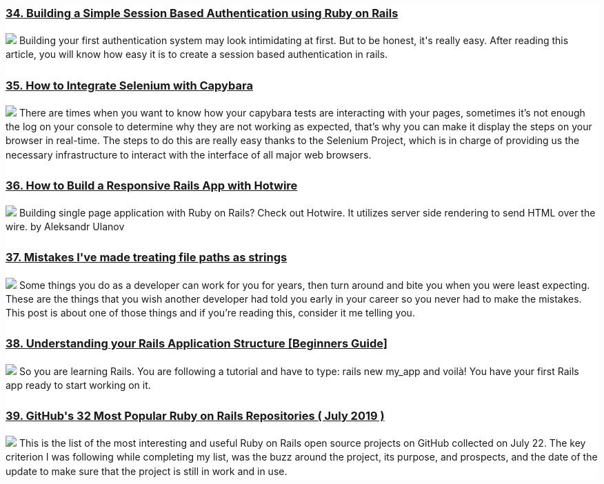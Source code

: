 ### [34. Building a Simple Session Based Authentication using Ruby on Rails](https://hackernoon.com/building-a-simple-session-based-authentication-using-ruby-on-rails-9tah3y4j)
![](https://cdn.hackernoon.com/drafts/l2fpx3ykt.png)
Building your first authentication system may look intimidating at first. But to be honest, it's really easy. After reading this article, you will know how easy it is to create a session based authentication in rails.

### [35. How to Integrate Selenium with Capybara](https://hackernoon.com/how-to-integrate-selenium-with-capybara-iq2n30dg)
![](https://images.unsplash.com/photo-1557431177-36141475c676?ixlib=rb-1.2.1&q=80&fm=jpg&crop=entropy&cs=tinysrgb&w=1080&fit=max&ixid=eyJhcHBfaWQiOjEwMDk2Mn0)
There are times when you want to know how your capybara tests are interacting with your pages, sometimes it’s not enough the log on your console to determine why they are not working as expected, that’s why you can make it display the steps on your browser in real-time. The steps to do this are really easy thanks to the Selenium Project, which is in charge of providing us the necessary infrastructure to interact with the interface of all major web browsers.

### [36. How to Build a Responsive Rails App with Hotwire](https://hackernoon.com/how-to-build-a-responsive-rails-app-with-hotwire)
![](https://cdn.hackernoon.com/images/4AMaqJjx9Tgylw67ekpJ2LckfE83-3r93559.jpeg)
Building single page application with Ruby on Rails? Check out Hotwire. It utilizes server side rendering to send HTML over the wire. by Aleksandr Ulanov

### [37. Mistakes I've made treating file paths as strings](https://hackernoon.com/mistakes-ive-made-treating-file-paths-as-strings-lvhu3ym5)
![](https://cdn.hackernoon.com/images/lfy3yww.jpg)
Some things you do as a developer can work for you for years, then turn around and bite you when you were least expecting. These are the things that you wish another developer had told you early in your career so you never had to make the mistakes. This post is about one of those things and if you’re reading this, consider it me telling you.

### [38. Understanding your Rails Application Structure [Beginners Guide]](https://hackernoon.com/understanding-your-rails-application-structure-r8w32xj)
![](https://cdn.filestackcontent.com/Z33x770hRTmQnebOWY3f)
So you are learning Rails. You are following a tutorial and have to type: rails new my_app and voilà! You have your first Rails app ready to start working on it.

### [39. GitHub's 32 Most Popular Ruby on Rails Repositories ( July 2019 )](https://hackernoon.com/32-most-popular-rails-repositories-on-github-in-july-2019-t5193yoh)
![](https://cdn.hackernoon.com/images/7u3b3y2i.jpg)
This is the list of the most interesting and useful Ruby on Rails open source projects on GitHub collected on July 22. The key criterion I was following while completing my list, was the buzz around the project, its purpose, and prospects, and the date of the update to make sure that the project is still in work and in use.
